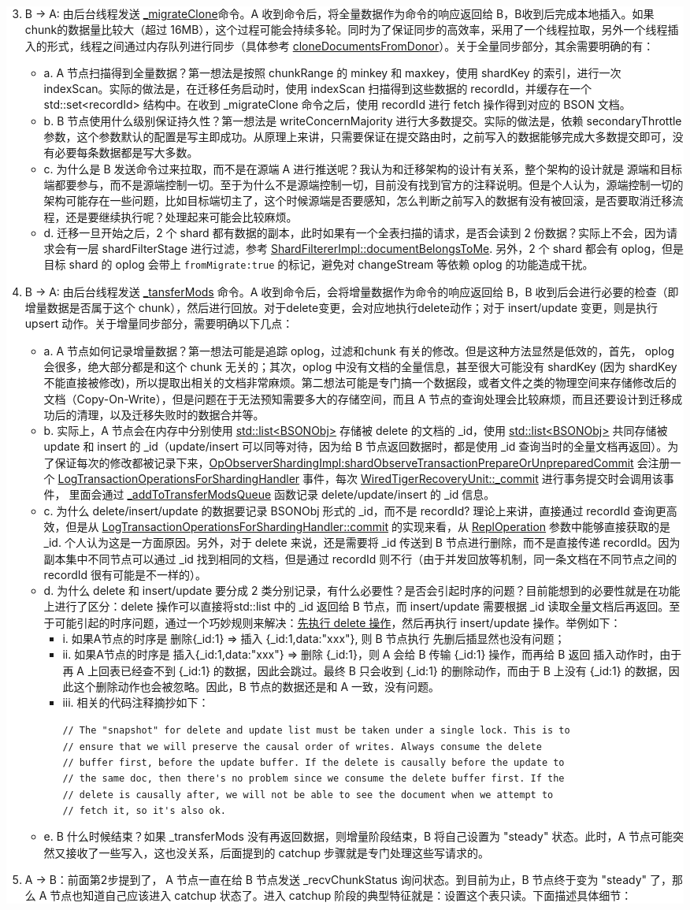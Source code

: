 3. B -> A: 由后台线程发送 [_migrateClone](https://github.com/mongodb/mongo/blob/r4.2.25/src/mongo/db/s/migration_destination_manager.cpp#L885)命令。A 收到命令后，将全量数据作为命令的响应返回给 B，B收到后完成本地插入。如果 chunk的数据量比较大（超过 16MB），这个过程可能会持续多轮。同时为了保证同步的高效率，采用了一个线程拉取，另外一个线程插入的形式，线程之间通过内存队列进行同步（具体参考 [cloneDocumentsFromDonor](https://github.com/mongodb/mongo/blob/r4.2.25/src/mongo/db/s/migration_destination_manager.cpp#L383)）。关于全量同步部分，其余需要明确的有：    
   - a. A 节点扫描得到全量数据？第一想法是按照 chunkRange 的 minkey 和 maxkey，使用 shardKey 的索引，进行一次 indexScan。实际的做法是，在迁移任务启动时，使用 indexScan 扫描得到这些数据的 recordId，并缓存在一个 std::set\<recordId\> 结构中。在收到 _migrateClone 命令之后，使用 recordId 进行 fetch 操作得到对应的 BSON 文档。
   - b. B 节点使用什么级别保证持久性？第一想法是 writeConcernMajority 进行大多数提交。实际的做法是，依赖 secondaryThrottle 参数，这个参数默认的配置是写主即成功。从原理上来讲，只需要保证在提交路由时，之前写入的数据能够完成大多数提交即可，没有必要每条数据都是写大多数。
   - c. 为什么是 B 发送命令过来拉取，而不是在源端 A 进行推送呢？我认为和迁移架构的设计有关系，整个架构的设计就是 源端和目标端都要参与，而不是源端控制一切。至于为什么不是源端控制一切，目前没有找到官方的注释说明。但是个人认为，源端控制一切的架构可能存在一些问题，比如目标端切主了，这个时候源端是否要感知，怎么判断之前写入的数据有没有被回滚，是否要取消迁移流程，还是要继续执行呢？处理起来可能会比较麻烦。
   - d. 迁移一旦开始之后，2 个 shard 都有数据的副本，此时如果有一个全表扫描的请求，是否会读到 2 份数据？实际上不会，因为请求会有一层 shardFilterStage 进行过滤，参考 [ShardFiltererImpl::documentBelongsToMe](https://github.com/mongodb/mongo/blob/r4.2.25/src/mongo/db/exec/shard_filterer_impl.cpp#L45). 另外，2 个 shard 都会有 oplog，但是目标 shard 的 oplog 会带上 `fromMigrate:true` 的标记，避免对 changeStream 等依赖 oplog 的功能造成干扰。

4. B -> A: 由后台线程发送 [_tansferMods](https://github.com/mongodb/mongo/blob/r4.2.25/src/mongo/db/s/migration_destination_manager.cpp#L920) 命令。A 收到命令后，会将增量数据作为命令的响应返回给 B，B 收到后会进行必要的检查（即增量数据是否属于这个 chunk），然后进行回放。对于delete变更，会对应地执行delete动作；对于 insert/update 变更，则是执行 upsert 动作。关于增量同步部分，需要明确以下几点：    
   - a. A 节点如何记录增量数据？第一想法可能是追踪 oplog，过滤和chunk 有关的修改。但是这种方法显然是低效的，首先， oplog 会很多，绝大部分都是和这个 chunk 无关的；其次，oplog 中没有文档的全量信息，甚至很大可能没有 shardKey (因为 shardKey 不能直接被修改)，所以提取出相关的文档非常麻烦。第二想法可能是专门搞一个数据段，或者文件之类的物理空间来存储修改后的文档（Copy-On-Write），但是问题在于无法预知需要多大的存储空间，而且 A 节点的查询处理会比较麻烦，而且还要设计到迁移成功后的清理，以及迁移失败时的数据合并等。
   - b. 实际上，A 节点会在内存中分别使用 [std::list\<BSONObj\>](https://github.com/mongodb/mongo/blob/r4.2.25/src/mongo/db/s/migration_chunk_cloner_source_legacy.h#L361) 存储被 delete 的文档的 _id，使用 [std::list\<BSONObj\>](https://github.com/mongodb/mongo/blob/r4.2.25/src/mongo/db/s/migration_chunk_cloner_source_legacy.h#L354) 共同存储被 update 和 insert 的 _id（update/insert 可以同等对待，因为给 B 节点返回数据时，都是使用 _id 查询当时的全量文档再返回）。为了保证每次的修改都被记录下来，[OpObserverShardingImpl:shardObserveTransactionPrepareOrUnpreparedCommit](https://github.com/mongodb/mongo/blob/r4.2.25/src/mongo/db/s/op_observer_sharding_impl.cpp#L168) 会注册一个 [LogTransactionOperationsForShardingHandler](https://github.com/mongodb/mongo/blob/r4.2.25/src/mongo/db/s/migration_chunk_cloner_source_legacy.h#L61) 事件，每次 [WiredTigerRecoveryUnit::_commit](https://github.com/mongodb/mongo/blob/r4.2.25/src/mongo/db/storage/wiredtiger/wiredtiger_recovery_unit.cpp#L197) 进行事务提交时会调用该事件， 里面会通过 [_addToTransferModsQueue](https://github.com/mongodb/mongo/blob/r4.2.25/src/mongo/db/s/migration_chunk_cloner_source_legacy.cpp#L609) 函数记录 delete/update/insert 的 _id 信息。
   - c. 为什么 delete/insert/update 的数据要记录 BSONObj 形式的 _id，而不是 recordId? 理论上来讲，直接通过 recordId 查询更高效，但是从 [LogTransactionOperationsForShardingHandler::commit](https://github.com/mongodb/mongo/blob/r4.2.25/src/mongo/db/s/migration_chunk_cloner_source_legacy.cpp#L171) 的实现来看，从 [ReplOperation](https://github.com/mongodb/mongo/blob/r4.2.25/src/mongo/db/repl/oplog_entry.h#L55) 参数中能够直接获取的是 _id. 个人认为这是一方面原因。另外，对于 delete 来说，还是需要将 _id 传送到 B 节点进行删除，而不是直接传递 recordId。因为副本集中不同节点可以通过 _id 找到相同的文档，但是通过 recordId 则不行（由于并发回放等机制，同一条文档在不同节点之间的 recordId 很有可能是不一样的）。
   - d. 为什么 delete 和 insert/update 要分成 2 类分别记录，有什么必要性？是否会引起时序的问题？目前能想到的必要性就是在功能上进行了区分：delete 操作可以直接将std::list 中的 _id 返回给 B 节点，而 insert/update 需要根据 _id 读取全量文档后再返回。至于可能引起的时序问题，通过一个巧妙规则来解决：[先执行 delete 操作](https://github.com/mongodb/mongo/blob/r4.2.25/src/mongo/db/s/migration_chunk_cloner_source_legacy.cpp#L732)，然后再执行 insert/update 操作。举例如下：
     - i. 如果A节点的时序是 删除{_id:1} => 插入 {_id:1,data:"xxx"}, 则 B 节点执行 先删后插显然也没有问题；
     - ii. 如果A节点的时序是 插入{_id:1,data:"xxx"} => 删除 {_id:1}，则 A 会给 B 传输 {_id:1} 操作，而再给 B 返回 插入动作时，由于再 A 上回表已经查不到 {_id:1} 的数据，因此会跳过。最终 B 只会收到 {_id:1} 的删除动作，而由于 B 上没有 {_id:1} 的数据，因此这个删除动作也会被忽略。因此，B 节点的数据还是和 A 一致，没有问题。
     - iii. 相关的代码注释摘抄如下：
        ```
        // The "snapshot" for delete and update list must be taken under a single lock. This is to
        // ensure that we will preserve the causal order of writes. Always consume the delete
        // buffer first, before the update buffer. If the delete is causally before the update to
        // the same doc, then there's no problem since we consume the delete buffer first. If the
        // delete is causally after, we will not be able to see the document when we attempt to
        // fetch it, so it's also ok.
        ```
   - e. B 什么时候结束？如果 _transferMods 没有再返回数据，则增量阶段结束，B 将自己设置为 "steady" 状态。此时，A 节点可能突然又接收了一些写入，这也没关系，后面提到的 catchup 步骤就是专门处理这些写请求的。
5. A -> B：前面第2步提到了， A 节点一直在给 B 节点发送 _recvChunkStatus 询问状态。到目前为止，B 节点终于变为 "steady" 了，那么 A 节点也知道自己应该进入 catchup 状态了。进入 catchup 阶段的典型特征就是：设置这个表只读。下面描述具体细节：    